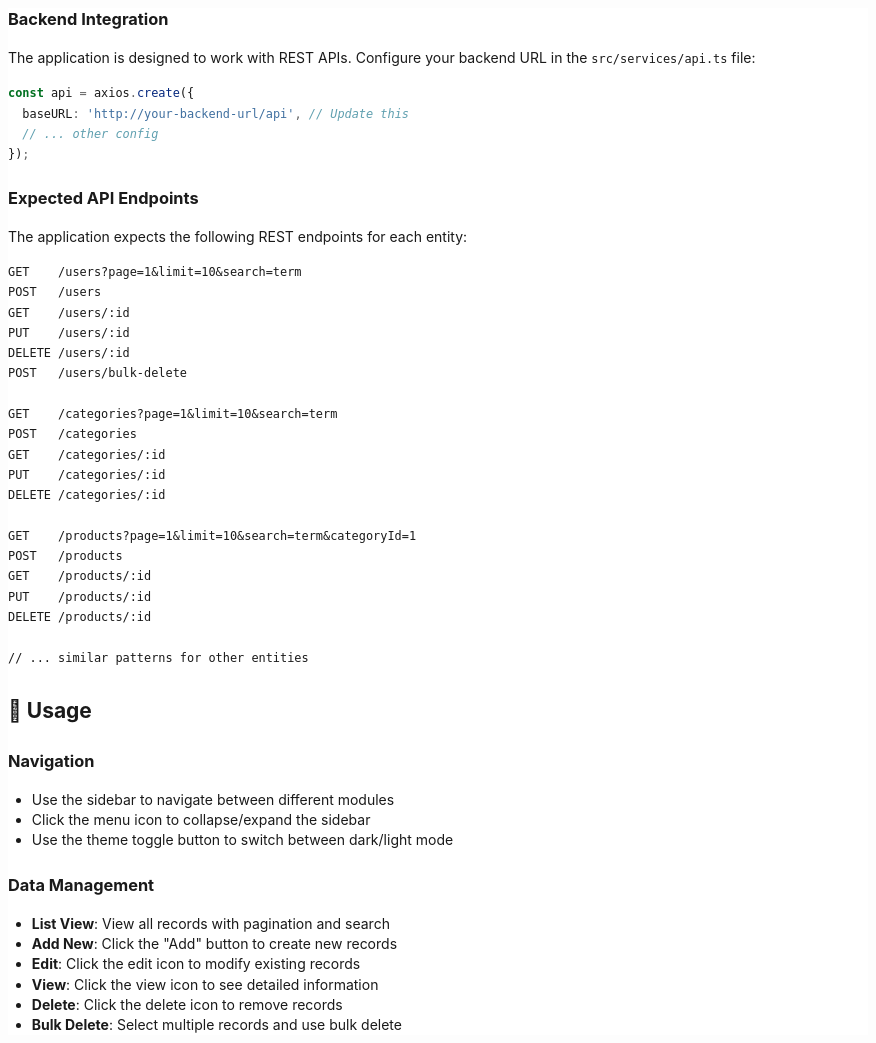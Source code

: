 ### Backend Integration

The application is designed to work with REST APIs. Configure your backend URL in the `src/services/api.ts` file:

```typescript
const api = axios.create({
  baseURL: 'http://your-backend-url/api', // Update this
  // ... other config
});
```

### Expected API Endpoints

The application expects the following REST endpoints for each entity:

```
GET    /users?page=1&limit=10&search=term
POST   /users
GET    /users/:id
PUT    /users/:id
DELETE /users/:id
POST   /users/bulk-delete

GET    /categories?page=1&limit=10&search=term
POST   /categories
GET    /categories/:id
PUT    /categories/:id
DELETE /categories/:id

GET    /products?page=1&limit=10&search=term&categoryId=1
POST   /products
GET    /products/:id
PUT    /products/:id
DELETE /products/:id

// ... similar patterns for other entities
```

## 🎯 Usage

### Navigation
- Use the sidebar to navigate between different modules
- Click the menu icon to collapse/expand the sidebar
- Use the theme toggle button to switch between dark/light mode

### Data Management
- **List View**: View all records with pagination and search
- **Add New**: Click the "Add" button to create new records
- **Edit**: Click the edit icon to modify existing records
- **View**: Click the view icon to see detailed information
- **Delete**: Click the delete icon to remove records
- **Bulk Delete**: Select multiple records and use bulk delete
